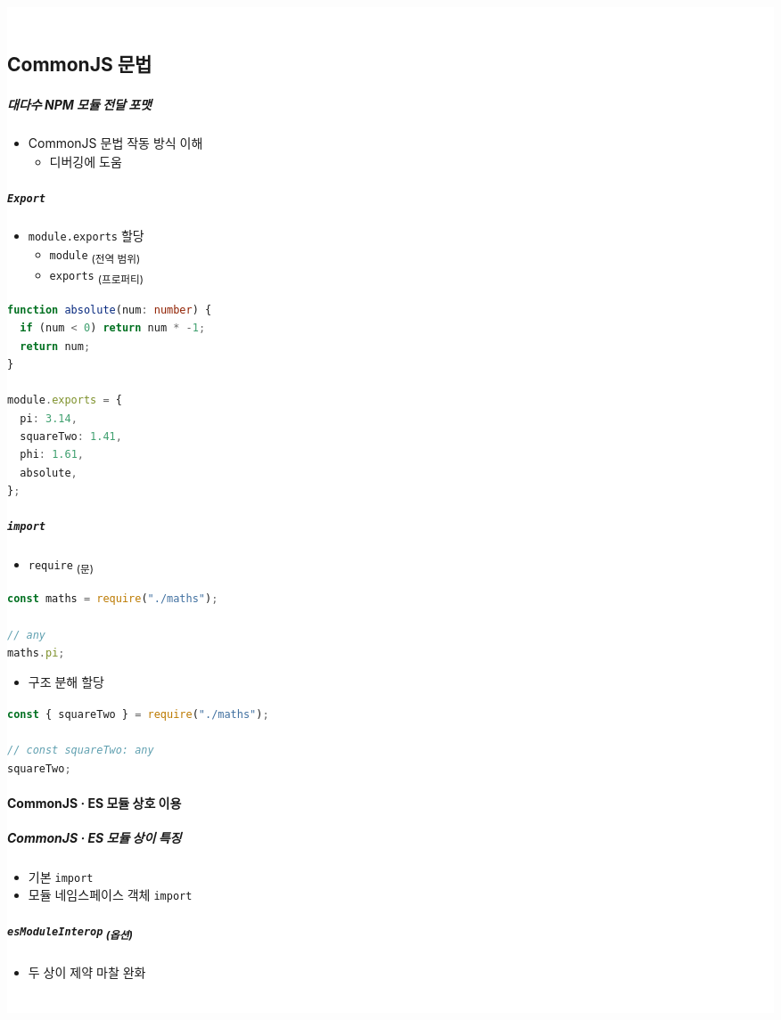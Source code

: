 <br />

## CommonJS 문법

##### 대다수 NPM 모듈 전달 포맷
- CommonJS 문법 작동 방식 이해
  - 디버깅에 도움

##### `Export`
- `module.exports` 할당
  - `module` <sub>(전역 범위)</sub>
  - `exports` <sub>(프로퍼티)</sub>
```ts
function absolute(num: number) {
  if (num < 0) return num * -1;
  return num;
}

module.exports = {
  pi: 3.14,
  squareTwo: 1.41,
  phi: 1.61,
  absolute,
};
```

##### `import`
- `require` <sub>(문)</sub>
```ts
const maths = require("./maths");

// any
maths.pi;
```

- 구조 분해 할당
```ts
const { squareTwo } = require("./maths");

// const squareTwo: any
squareTwo;
```

#### CommonJS · ES 모듈 상호 이용

##### CommonJS · ES 모듈 상이 특징
- 기본 `import`
- 모듈 네임스페이스 객체 `import`

##### `esModuleInterop` <sub>(옵션)</sub>
- 두 상이 제약 마찰 완화

<br />
